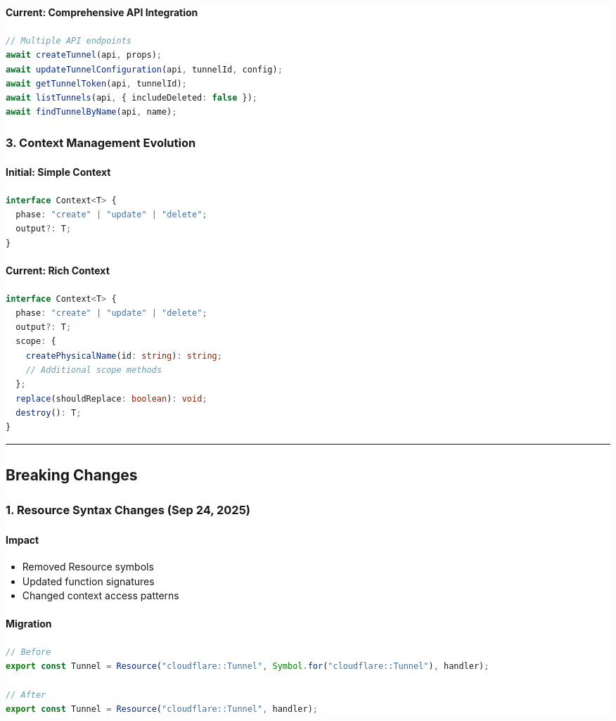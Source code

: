 #### Current: Comprehensive API Integration
```typescript
// Multiple API endpoints
await createTunnel(api, props);
await updateTunnelConfiguration(api, tunnelId, config);
await getTunnelToken(api, tunnelId);
await listTunnels(api, { includeDeleted: false });
await findTunnelByName(api, name);
```

### 3. **Context Management Evolution**

#### Initial: Simple Context
```typescript
interface Context<T> {
  phase: "create" | "update" | "delete";
  output?: T;
}
```

#### Current: Rich Context
```typescript
interface Context<T> {
  phase: "create" | "update" | "delete";
  output?: T;
  scope: {
    createPhysicalName(id: string): string;
    // Additional scope methods
  };
  replace(shouldReplace: boolean): void;
  destroy(): T;
}
```

---

## Breaking Changes

### 1. **Resource Syntax Changes (Sep 24, 2025)**

#### Impact
- Removed Resource symbols
- Updated function signatures
- Changed context access patterns

#### Migration
```typescript
// Before
export const Tunnel = Resource("cloudflare::Tunnel", Symbol.for("cloudflare::Tunnel"), handler);

// After
export const Tunnel = Resource("cloudflare::Tunnel", handler);
```
